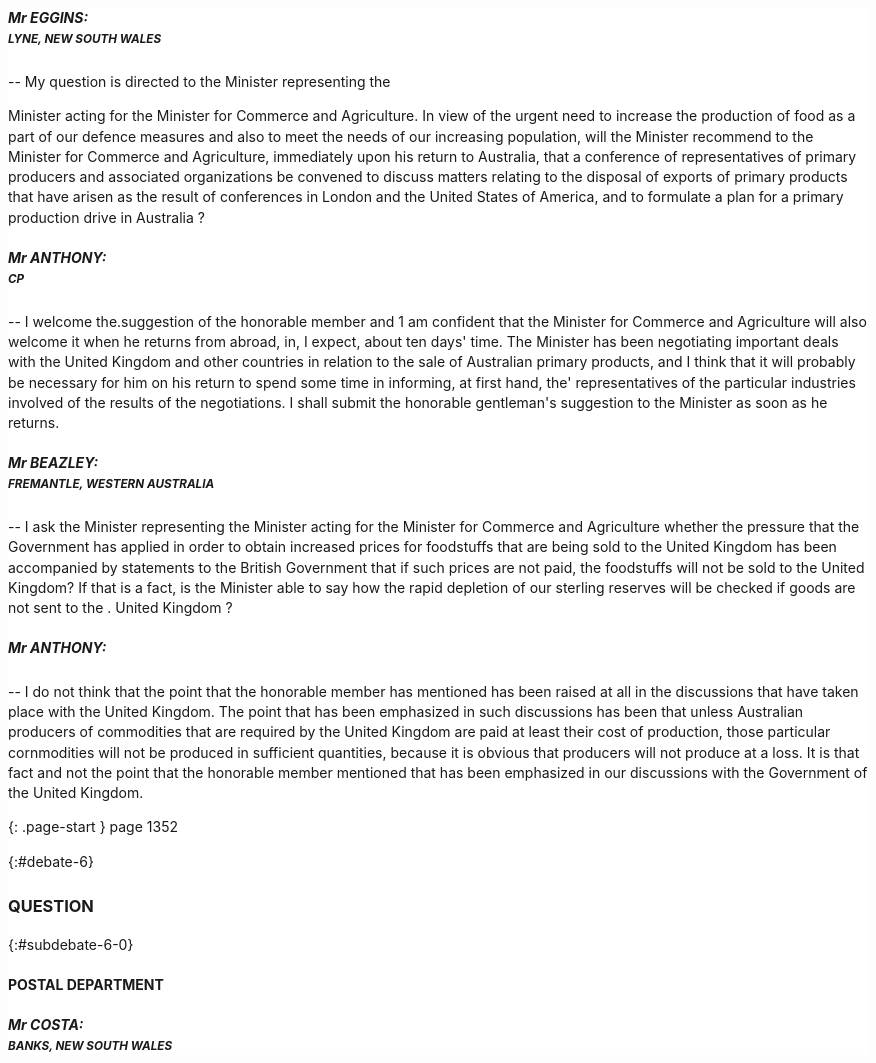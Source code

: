 ##### Mr EGGINS:<br><small class="text-muted">LYNE, NEW SOUTH WALES</small>

-- My question is directed to the Minister representing the 

Minister acting for the Minister for Commerce and Agriculture. In view of the urgent need to increase the production of food as a part of our defence measures and also to meet the needs of our increasing population, will the Minister recommend to the Minister for Commerce and Agriculture, immediately upon his return to Australia, that a conference of representatives of primary producers and associated organizations be convened to discuss matters relating to the disposal of exports of primary products that have arisen as the result of conferences in London and the United States of America, and to formulate a plan for a primary production drive in Australia ? 

##### Mr ANTHONY:<br><small class="text-muted">CP</small>

-- I welcome the.suggestion of the honorable member and 1 am confident that the Minister for Commerce and Agriculture will also welcome it when he returns from abroad, in, I expect, about ten days' time. The Minister has been negotiating important deals with the United Kingdom and other countries in relation to the sale of Australian primary products, and I think that it will probably be necessary for him on his return to spend some time in informing, at first hand, the' representatives of the particular industries involved of the results of the negotiations. I shall submit the honorable gentleman's suggestion to the Minister as soon as he returns. 

##### Mr BEAZLEY:<br><small class="text-muted">FREMANTLE, WESTERN AUSTRALIA</small>

-- I ask the Minister representing the Minister acting for the Minister for Commerce and Agriculture whether the pressure that the Government has applied in order to obtain increased prices for foodstuffs that are being sold to the United Kingdom has been accompanied by statements to the British Government that if such prices are not paid, the foodstuffs will not be sold to the United Kingdom? If that is a fact, is the Minister able to say how the rapid depletion of our sterling reserves will be checked if goods are not sent to the . United Kingdom ? 

##### Mr ANTHONY:

-- I do not think that the point that the honorable member has mentioned has been raised at all in the discussions that have taken place with the United Kingdom. The point that has been emphasized in such discussions has been that unless Australian producers of commodities that are required by the United Kingdom are paid at least their cost of production, those particular cornmodities will not be produced in sufficient quantities, because it is obvious that producers will not produce at a loss. It is that fact and not the point that the honorable member mentioned that has been emphasized in our discussions with the Government of the United Kingdom. 

{: .page-start }
page 1352

{:#debate-6}
### QUESTION

{:#subdebate-6-0}
#### POSTAL DEPARTMENT

##### Mr COSTA:<br><small class="text-muted">BANKS, NEW SOUTH WALES</small>
